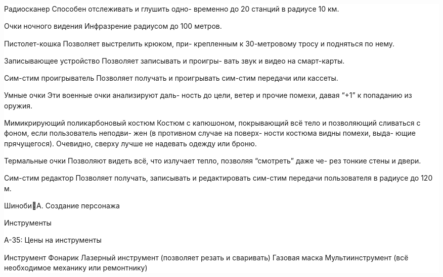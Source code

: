 Радиосканер
Способен  отслеживать  и  глушить  одно-
временно до 20 станций в радиусе 10 км.

Очки ночного видения
Инфразрение радиусом до 100 метров.

Пистолет-кошка
Позволяет  выстрелить  крюком,  при-
крепленным  к  30-метровому  тросу  и 
подняться по нему.

Записывающее устройство
Позволяет  записывать  и  проигры-
вать звук и видео на смарт-карты.

Сим-стим проигрыватель 
Позволяет  получать  и  проигрывать 
сим-стим передачи или кассеты.

Умные очки
Эти военные очки анализируют даль-
ность до цели, ветер и прочие помехи, 
давая “+1” к попаданию из оружия. 

Мимикрирующий
поликарбоновый костюм
Костюм  с  капюшоном,  покрывающий 
всё тело и позволяющий сливаться с 
фоном,  если  пользователь  неподви-
жен  (в  противном  случае  на  поверх-
ности  костюма  видны  помехи,  выда-
ющие прячущегося). Очевидно, сверху 
лучше не надевать одежду или броню.

Термальные очки
Позволяют  видеть  всё,  что  излучает 
тепло,  позволяя  “смотреть”  даже  че-
рез тонкие стены и двери.

Сим-стим редактор
Позволяет  получать,  записывать  и 
редактировать  сим-стим  передачи 
пользователя в радиусе до 120 м.

ШинобиA. Создание персонажа

Инструменты

A-35: Цены на инструменты

Инструмент
Фонарик
Лазерный инструмент 
(позволяет резать и 
сваривать)
Газовая маска
Мультиинструмент (всё 
необходимое механику 
или ремонтнику)
